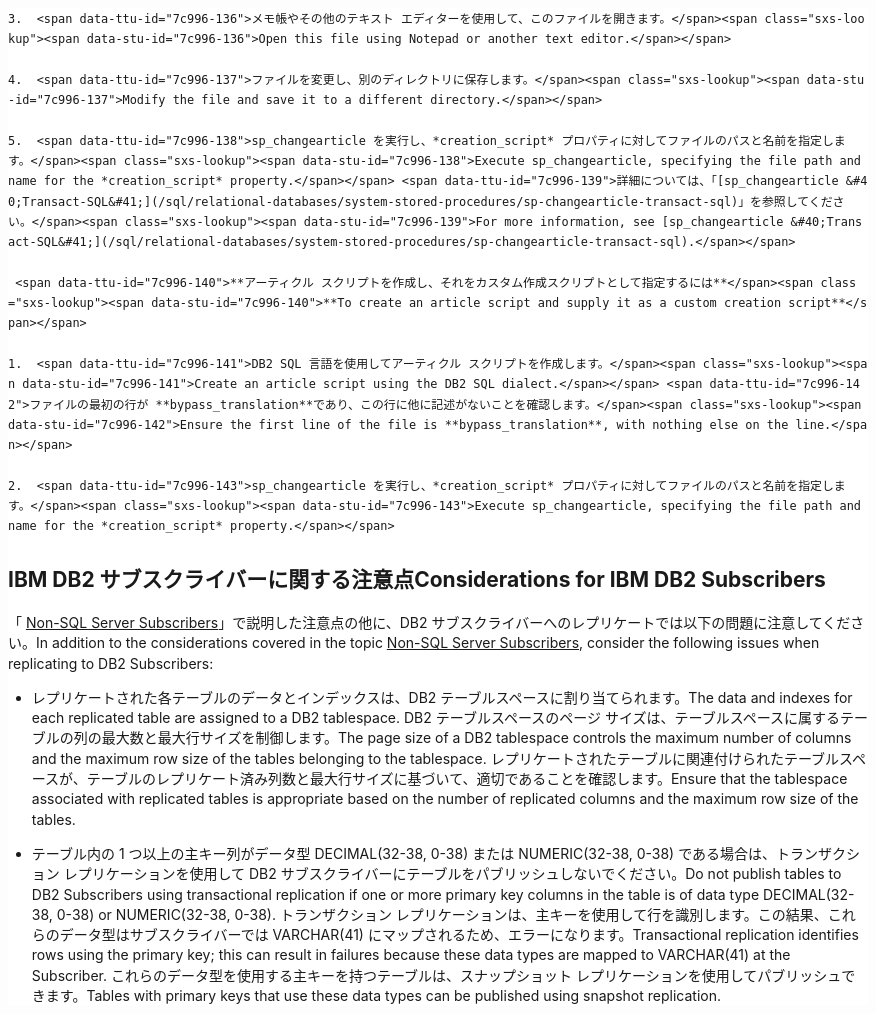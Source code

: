     3.  <span data-ttu-id="7c996-136">メモ帳やその他のテキスト エディターを使用して、このファイルを開きます。</span><span class="sxs-lookup"><span data-stu-id="7c996-136">Open this file using Notepad or another text editor.</span></span>  
  
    4.  <span data-ttu-id="7c996-137">ファイルを変更し、別のディレクトリに保存します。</span><span class="sxs-lookup"><span data-stu-id="7c996-137">Modify the file and save it to a different directory.</span></span>  
  
    5.  <span data-ttu-id="7c996-138">sp_changearticle を実行し、*creation_script* プロパティに対してファイルのパスと名前を指定します。</span><span class="sxs-lookup"><span data-stu-id="7c996-138">Execute sp_changearticle, specifying the file path and name for the *creation_script* property.</span></span> <span data-ttu-id="7c996-139">詳細については、「[sp_changearticle &#40;Transact-SQL&#41;](/sql/relational-databases/system-stored-procedures/sp-changearticle-transact-sql)」を参照してください。</span><span class="sxs-lookup"><span data-stu-id="7c996-139">For more information, see [sp_changearticle &#40;Transact-SQL&#41;](/sql/relational-databases/system-stored-procedures/sp-changearticle-transact-sql).</span></span>  
  
     <span data-ttu-id="7c996-140">**アーティクル スクリプトを作成し、それをカスタム作成スクリプトとして指定するには**</span><span class="sxs-lookup"><span data-stu-id="7c996-140">**To create an article script and supply it as a custom creation script**</span></span>  
  
    1.  <span data-ttu-id="7c996-141">DB2 SQL 言語を使用してアーティクル スクリプトを作成します。</span><span class="sxs-lookup"><span data-stu-id="7c996-141">Create an article script using the DB2 SQL dialect.</span></span> <span data-ttu-id="7c996-142">ファイルの最初の行が **bypass_translation**であり、この行に他に記述がないことを確認します。</span><span class="sxs-lookup"><span data-stu-id="7c996-142">Ensure the first line of the file is **bypass_translation**, with nothing else on the line.</span></span>  
  
    2.  <span data-ttu-id="7c996-143">sp_changearticle を実行し、*creation_script* プロパティに対してファイルのパスと名前を指定します。</span><span class="sxs-lookup"><span data-stu-id="7c996-143">Execute sp_changearticle, specifying the file path and name for the *creation_script* property.</span></span>  
  
## <a name="considerations-for-ibm-db2-subscribers"></a><span data-ttu-id="7c996-144">IBM DB2 サブスクライバーに関する注意点</span><span class="sxs-lookup"><span data-stu-id="7c996-144">Considerations for IBM DB2 Subscribers</span></span>  
 <span data-ttu-id="7c996-145">「 [Non-SQL Server Subscribers](non-sql-server-subscribers.md)」で説明した注意点の他に、DB2 サブスクライバーへのレプリケートでは以下の問題に注意してください。</span><span class="sxs-lookup"><span data-stu-id="7c996-145">In addition to the considerations covered in the topic [Non-SQL Server Subscribers](non-sql-server-subscribers.md), consider the following issues when replicating to DB2 Subscribers:</span></span>  
  
-   <span data-ttu-id="7c996-146">レプリケートされた各テーブルのデータとインデックスは、DB2 テーブルスペースに割り当てられます。</span><span class="sxs-lookup"><span data-stu-id="7c996-146">The data and indexes for each replicated table are assigned to a DB2 tablespace.</span></span> <span data-ttu-id="7c996-147">DB2 テーブルスペースのページ サイズは、テーブルスペースに属するテーブルの列の最大数と最大行サイズを制御します。</span><span class="sxs-lookup"><span data-stu-id="7c996-147">The page size of a DB2 tablespace controls the maximum number of columns and the maximum row size of the tables belonging to the tablespace.</span></span> <span data-ttu-id="7c996-148">レプリケートされたテーブルに関連付けられたテーブルスペースが、テーブルのレプリケート済み列数と最大行サイズに基づいて、適切であることを確認します。</span><span class="sxs-lookup"><span data-stu-id="7c996-148">Ensure that the tablespace associated with replicated tables is appropriate based on the number of replicated columns and the maximum row size of the tables.</span></span>  
  
-   <span data-ttu-id="7c996-149">テーブル内の 1 つ以上の主キー列がデータ型 DECIMAL(32-38, 0-38) または NUMERIC(32-38, 0-38) である場合は、トランザクション レプリケーションを使用して DB2 サブスクライバーにテーブルをパブリッシュしないでください。</span><span class="sxs-lookup"><span data-stu-id="7c996-149">Do not publish tables to DB2 Subscribers using transactional replication if one or more primary key columns in the table is of data type DECIMAL(32-38, 0-38) or NUMERIC(32-38, 0-38).</span></span> <span data-ttu-id="7c996-150">トランザクション レプリケーションは、主キーを使用して行を識別します。この結果、これらのデータ型はサブスクライバーでは VARCHAR(41) にマップされるため、エラーになります。</span><span class="sxs-lookup"><span data-stu-id="7c996-150">Transactional replication identifies rows using the primary key; this can result in failures because these data types are mapped to VARCHAR(41) at the Subscriber.</span></span> <span data-ttu-id="7c996-151">これらのデータ型を使用する主キーを持つテーブルは、スナップショット レプリケーションを使用してパブリッシュできます。</span><span class="sxs-lookup"><span data-stu-id="7c996-151">Tables with primary keys that use these data types can be published using snapshot replication.</span></span>  
  